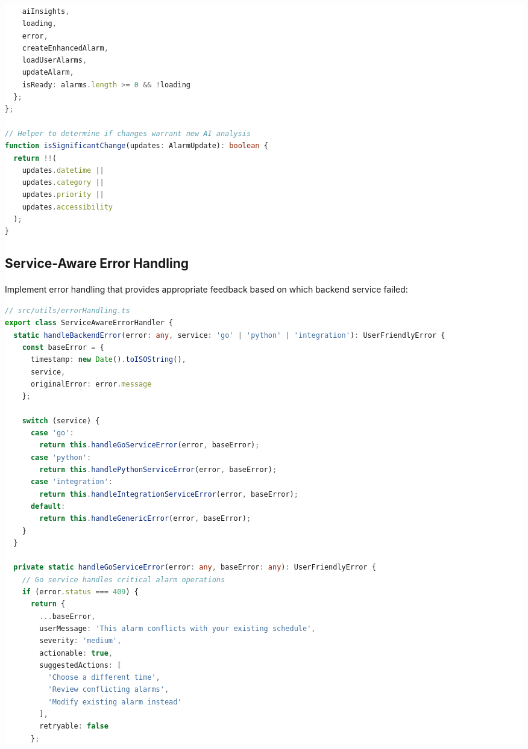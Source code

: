 ```typescript
    aiInsights,
    loading,
    error,
    createEnhancedAlarm,
    loadUserAlarms,
    updateAlarm,
    isReady: alarms.length >= 0 && !loading
  };
};

// Helper to determine if changes warrant new AI analysis
function isSignificantChange(updates: AlarmUpdate): boolean {
  return !!(
    updates.datetime || 
    updates.category || 
    updates.priority || 
    updates.accessibility
  );
}
```

## Service-Aware Error Handling

Implement error handling that provides appropriate feedback based on which backend service failed:

```typescript
// src/utils/errorHandling.ts
export class ServiceAwareErrorHandler {
  static handleBackendError(error: any, service: 'go' | 'python' | 'integration'): UserFriendlyError {
    const baseError = {
      timestamp: new Date().toISOString(),
      service,
      originalError: error.message
    };

    switch (service) {
      case 'go':
        return this.handleGoServiceError(error, baseError);
      case 'python': 
        return this.handlePythonServiceError(error, baseError);
      case 'integration':
        return this.handleIntegrationServiceError(error, baseError);
      default:
        return this.handleGenericError(error, baseError);
    }
  }

  private static handleGoServiceError(error: any, baseError: any): UserFriendlyError {
    // Go service handles critical alarm operations
    if (error.status === 409) {
      return {
        ...baseError,
        userMessage: 'This alarm conflicts with your existing schedule',
        severity: 'medium',
        actionable: true,
        suggestedActions: [
          'Choose a different time',
          'Review conflicting alarms',
          'Modify existing alarm instead'
        ],
        retryable: false
      };
```